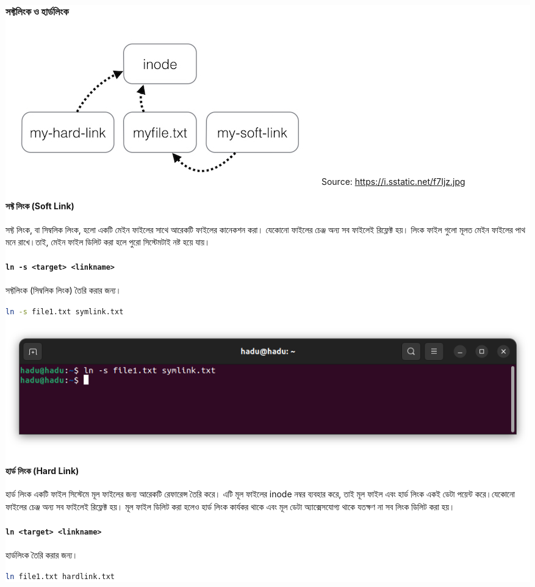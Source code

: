 ### সফ্টলিংক ও হার্ডলিংক

![](images/hardlink-softlink.jpg)
Source: https://i.sstatic.net/f7Ijz.jpg

#### সফ্ট লিংক (Soft Link)
  সফ্ট লিংক, বা সিম্বলিক লিংক, হলো একটি মেইন ফাইলের সাথে আরেকটি ফাইলের কানেকশন করা। যেকোনো ফাইলের চেঞ্জ অন্য সব ফাইলেই রিফ্লেক্ট হয়। লিংক ফাইল গুলো মূলত মেইন  ফাইলের পাথ মনে রাখে।তাই, মেইন ফাইল ডিলিট করা হলে পুরো সিস্টেমটাই নষ্ট হয়ে যায়।
  
#### `ln -s <target> <linkname>`
সফ্টলিংক (সিম্বলিক লিংক) তৈরি করার জন্য।
  
  ```bash
  ln -s file1.txt symlink.txt
  ```
  ![](screenshots/Screenshot%20from%202024-07-09%2018-34-23.png)

#### হার্ড লিংক (Hard Link)

হার্ড লিংক একটি ফাইল সিস্টেমে মূল ফাইলের জন্য আরেকটি রেফারেন্স তৈরি করে। এটি মূল ফাইলের inode নম্বর ব্যবহার করে, তাই মূল ফাইল এবং হার্ড লিংক একই ডেটা পয়েন্ট করে।যেকোনো ফাইলের চেঞ্জ অন্য সব ফাইলেই রিফ্লেক্ট হয়। মূল ফাইল ডিলিট করা হলেও হার্ড লিংক কার্যকর থাকে এবং মূল ডেটা অ্যাক্সেসযোগ্য থাকে যতক্ষণ না সব লিংক ডিলিট করা হয়।

#### `ln <target> <linkname>`
হার্ডলিংক তৈরি করার জন্য।
  
  ```bash
  ln file1.txt hardlink.txt
  ```